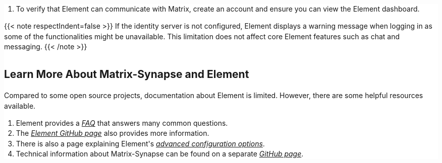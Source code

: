 1. To verify that Element can communicate with Matrix, create an account and ensure you can view the Element dashboard.

{{< note respectIndent=false >}}
If the identity server is not configured, Element displays a warning message when logging in as some of the functionalities might be unavailable. This limitation does not affect core Element features such as chat and messaging.
{{< /note >}}

## Learn More About Matrix-Synapse and Element

Compared to some open source projects, documentation about Element is limited. However, there are some helpful resources available.

1. Element provides a [*FAQ*](https://element.io/help) that answers many common questions.
1. The [*Element GitHub page*](https://github.com/vector-im/element-web) also provides more information.
1. There is also a page explaining Element's [*advanced configuration options*](https://github.com/vector-im/element-web/blob/develop/docs/config.md).
1. Technical information about Matrix-Synapse can be found on a separate [*GitHub page*](https://github.com/matrix-org/synapse).
